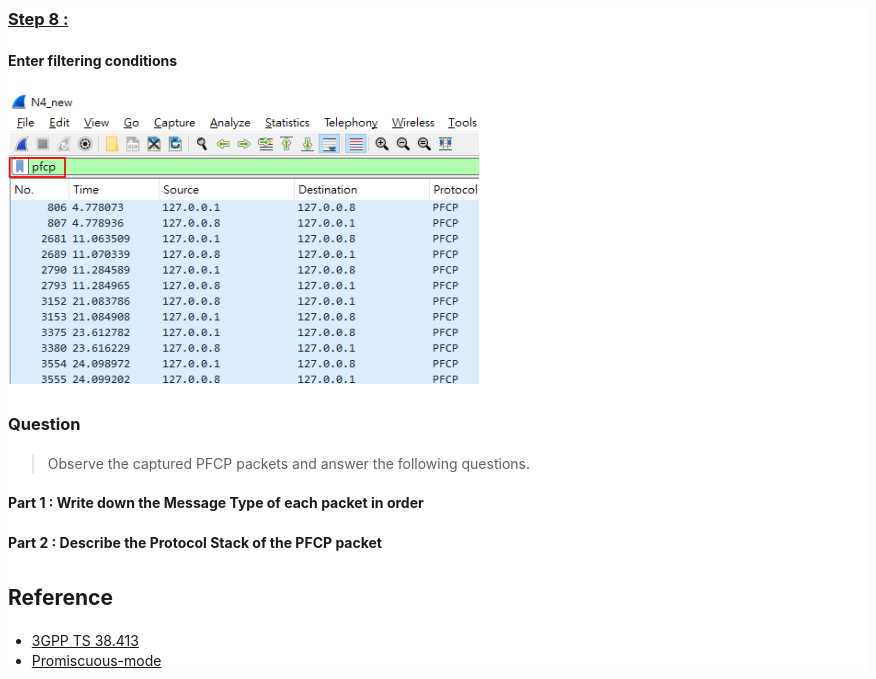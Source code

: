 ### <u>Step 8 : </u>
#### Enter filtering conditions
![wsfiltercondition3](./images/wireshark_filter3.png)

### Question
> Observe the captured PFCP packets and answer the following questions.
#### Part 1 : Write down the Message Type of each packet in order
#### Part 2 : Describe the Protocol Stack of the PFCP packet

## Reference
- [3GPP TS 38.413](https://www.etsi.org/deliver/etsi_ts/138400_138499/138413/15.00.00_60/ts_138413v150000p.pdf)
- [Promiscuous-mode](https://tigercosmos.xyz/post/2023/05/system/promiscuous-mode/)